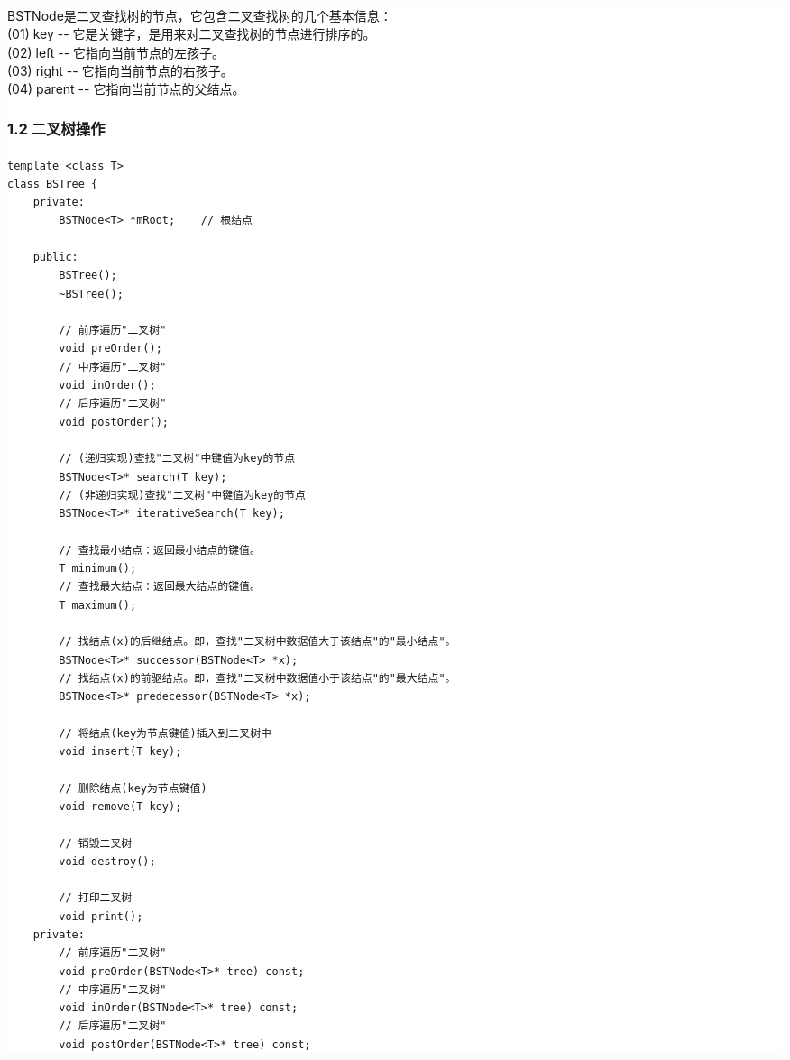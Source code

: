 BSTNode是二叉查找树的节点，它包含二叉查找树的几个基本信息：  
(01) key -- 它是关键字，是用来对二叉查找树的节点进行排序的。  
(02) left -- 它指向当前节点的左孩子。  
(03) right -- 它指向当前节点的右孩子。  
(04) parent -- 它指向当前节点的父结点。  

 

### 1.2 二叉树操作

    template <class T>
    class BSTree {
        private:
            BSTNode<T> *mRoot;    // 根结点

        public:
            BSTree();
            ~BSTree();

            // 前序遍历"二叉树"
            void preOrder();
            // 中序遍历"二叉树"
            void inOrder();
            // 后序遍历"二叉树"
            void postOrder();

            // (递归实现)查找"二叉树"中键值为key的节点
            BSTNode<T>* search(T key);
            // (非递归实现)查找"二叉树"中键值为key的节点
            BSTNode<T>* iterativeSearch(T key);

            // 查找最小结点：返回最小结点的键值。
            T minimum();
            // 查找最大结点：返回最大结点的键值。
            T maximum();

            // 找结点(x)的后继结点。即，查找"二叉树中数据值大于该结点"的"最小结点"。
            BSTNode<T>* successor(BSTNode<T> *x);
            // 找结点(x)的前驱结点。即，查找"二叉树中数据值小于该结点"的"最大结点"。
            BSTNode<T>* predecessor(BSTNode<T> *x);

            // 将结点(key为节点键值)插入到二叉树中
            void insert(T key);

            // 删除结点(key为节点键值)
            void remove(T key);

            // 销毁二叉树
            void destroy();

            // 打印二叉树
            void print();
        private:
            // 前序遍历"二叉树"
            void preOrder(BSTNode<T>* tree) const;
            // 中序遍历"二叉树"
            void inOrder(BSTNode<T>* tree) const;
            // 后序遍历"二叉树"
            void postOrder(BSTNode<T>* tree) const;
